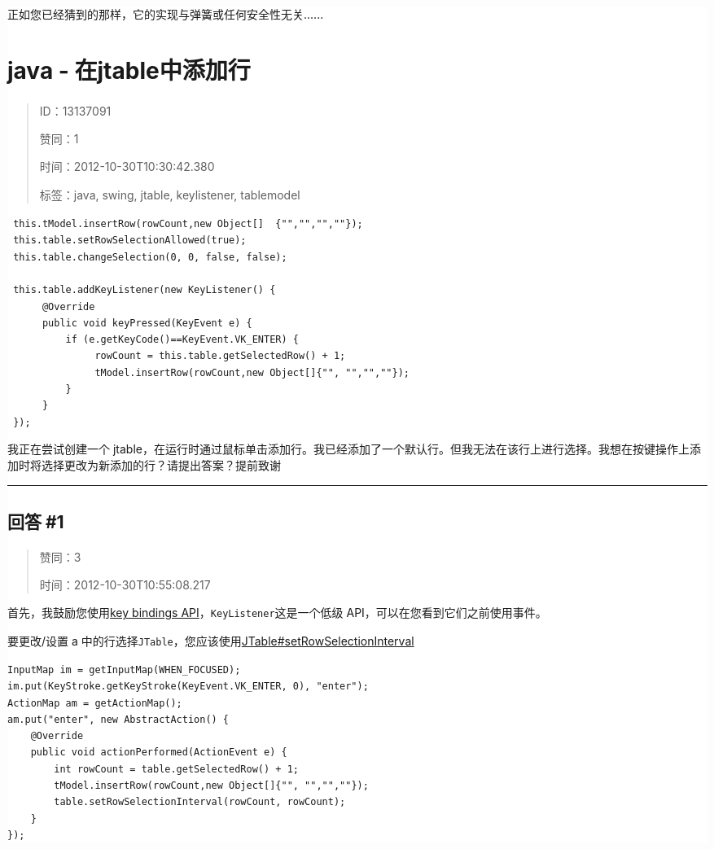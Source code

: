 正如您已经猜到的那样，它的实现与弹簧或任何安全性无关......

# java - 在jtable中添加行

> ID：13137091
> 
> 赞同：1
> 
> 时间：2012-10-30T10:30:42.380
> 
> 标签：java, swing, jtable, keylistener, tablemodel

```
 this.tModel.insertRow(rowCount,new Object[]  {"","","",""});    
 this.table.setRowSelectionAllowed(true);
 this.table.changeSelection(0, 0, false, false);

 this.table.addKeyListener(new KeyListener() {
      @Override
      public void keyPressed(KeyEvent e) {
          if (e.getKeyCode()==KeyEvent.VK_ENTER) {
               rowCount = this.table.getSelectedRow() + 1;
               tModel.insertRow(rowCount,new Object[]{"", "","",""}); 
          }
      }
 }); 
```

我正在尝试创建一个 jtable，在运行时通过鼠标单击添加行。我已经添加了一个默认行。但我无法在该行上进行选择。我想在按键操作上添加时将选择更改为新添加的行？请提出答案？提前致谢

* * *

## 回答 #1

> 赞同：3
> 
> 时间：2012-10-30T10:55:08.217

首先，我鼓励您使用[key bindings API](http://docs.oracle.com/javase/tutorial/uiswing/misc/keybinding.html)，`KeyListener`这是一个低级 API，可以在您看到它们之前使用事件。

要更改/设置 a 中的行选择`JTable`，您应该使用[JTable#setRowSelectionInterval](http://docs.oracle.com/javase/7/docs/api/javax/swing/JTable.html#setRowSelectionInterval%28int,%20int%29)

```
InputMap im = getInputMap(WHEN_FOCUSED);
im.put(KeyStroke.getKeyStroke(KeyEvent.VK_ENTER, 0), "enter");
ActionMap am = getActionMap();
am.put("enter", new AbstractAction() {
    @Override
    public void actionPerformed(ActionEvent e) {
        int rowCount = table.getSelectedRow() + 1;
        tModel.insertRow(rowCount,new Object[]{"", "","",""});                 
        table.setRowSelectionInterval(rowCount, rowCount);
    }
}); 
```
